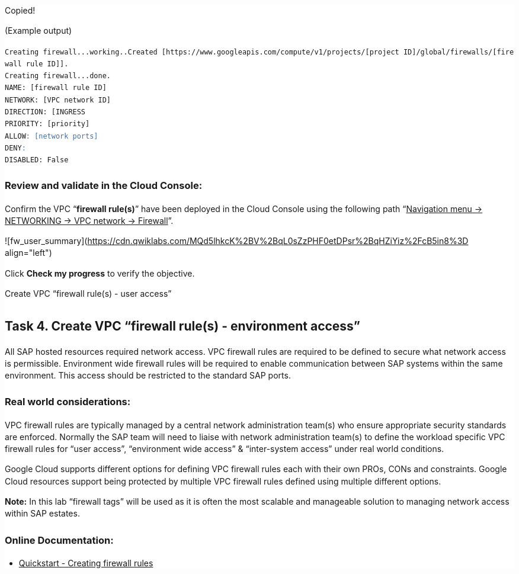 Copied!

(Example output)

```apache
Creating firewall...working..Created [https://www.googleapis.com/compute/v1/projects/[project ID]/global/firewalls/[firewall rule ID]].
Creating firewall...done.
NAME: [firewall rule ID]
NETWORK: [VPC network ID]
DIRECTION: [INGRESS
PRIORITY: [priority]
ALLOW: [network ports]
DENY:
DISABLED: False
```

### Review and validate in the Cloud Console:

Confirm the VPC “**firewall rule(s)**” have been deployed in the Cloud Console using the following path “[Navigation menu -&gt; NETWORKING -&gt; VPC network -&gt; Firewall](https://console.cloud.google.com/networking/firewalls/list?authuser=1)”.

![fw_user_summary](https://cdn.qwiklabs.com/MQd5lhkcK%2BV%2BqL0sZzPHF0etDPsr%2BqHZiYiz%2FcB5in8%3D align="left")

Click **Check my progress** to verify the objective.

Create VPC “firewall rule(s) - user access”

## Task 4. Create VPC “firewall rule(s) - environment access”

All SAP hosted resources required network access. VPC firewall rules are required to be defined to secure what network access is permissible. Environment wide firewall rules will be required to enable communication between SAP systems within the same environment. This access should be restricted to the standard SAP ports.

### Real world considerations:

VPC firewall rules are typically managed by a central network administration team(s) who ensure appropriate security standards are enforced. Normally the SAP team will need to liaise with network administration team(s) to define the workload specific VPC firewall rules for “user access”, “environment wide access” & “inter-system access” under real world conditions.

Google Cloud supports different options for defining VPC firewall rules each with their own PROs, CONs and constraints. Google Cloud resources support being protected by multiple VPC firewall rules defined using multiple different options.

**Note:** In this lab “firewall tags” will be used as it is often the most scalable and manageable solution to managing network access within SAP estates.

### Online Documentation:

* [Quickstart - Creating firewall rules](https://cloud.google.com/vpc/docs/using-firewalls#creating_firewall_rules)
    